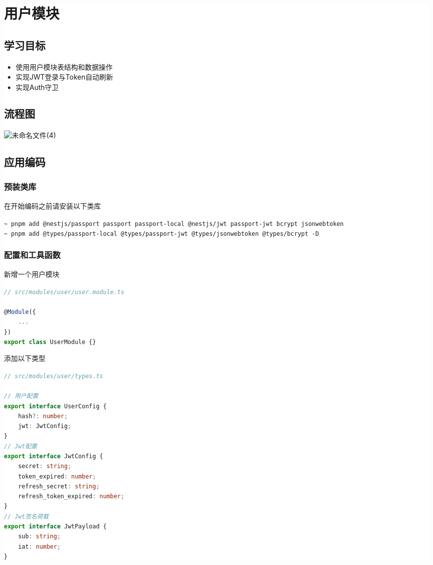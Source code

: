 # 用户模块

## 学习目标

* 使用用户模块表结构和数据操作
* 实现JWT登录与Token自动刷新
* 实现Auth守卫

## 流程图

![未命名文件(4)](https://img.pincman.com/media202209211148913.png)

## 应用编码

### 预装类库

在开始编码之前请安装以下类库

```shell
~ pnpm add @nestjs/passport passport passport-local @nestjs/jwt passport-jwt bcrypt jsonwebtoken
~ pnpm add @types/passport-local @types/passport-jwt @types/jsonwebtoken @types/bcrypt -D
```

### 配置和工具函数

新增一个用户模块

```typescript
// src/modules/user/user.module.ts

@Module({
    ...
})
export class UserModule {}
```

添加以下类型

```typescript
// src/modules/user/types.ts

// 用户配置
export interface UserConfig {
    hash?: number;
    jwt: JwtConfig;
}
// Jwt配置
export interface JwtConfig {
    secret: string;
    token_expired: number;
    refresh_secret: string;
    refresh_token_expired: number;
}
// Jwt签名荷载
export interface JwtPayload {
    sub: string;
    iat: number;
}
```
